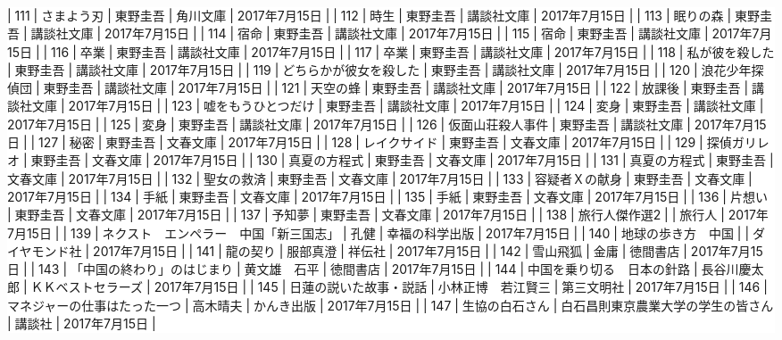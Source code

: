 | 111  |                    さまよう刃                     |                東野圭吾                |             角川文庫             | 2017年7月15日 |
| 112  |                       時生                        |                東野圭吾                |            講談社文庫            | 2017年7月15日 |
| 113  |                     眠りの森                      |                東野圭吾                |            講談社文庫            | 2017年7月15日 |
| 114  |                       宿命                        |                東野圭吾                |            講談社文庫            | 2017年7月15日 |
| 115  |                       宿命                        |                東野圭吾                |            講談社文庫            | 2017年7月15日 |
| 116  |                       卒業                        |                東野圭吾                |            講談社文庫            | 2017年7月15日 |
| 117  |                       卒業                        |                東野圭吾                |            講談社文庫            | 2017年7月15日 |
| 118  |                  私が彼を殺した                   |                東野圭吾                |            講談社文庫            | 2017年7月15日 |
| 119  |              どちらかが彼女を殺した               |                東野圭吾                |            講談社文庫            | 2017年7月15日 |
| 120  |                  浪花少年探偵団                   |                東野圭吾                |            講談社文庫            | 2017年7月15日 |
| 121  |                     天空の蜂                      |                東野圭吾                |            講談社文庫            | 2017年7月15日 |
| 122  |                      放課後                       |                東野圭吾                |            講談社文庫            | 2017年7月15日 |
| 123  |                嘘をもうひとつだけ                 |                東野圭吾                |            講談社文庫            | 2017年7月15日 |
| 124  |                       変身                        |                東野圭吾                |            講談社文庫            | 2017年7月15日 |
| 125  |                       変身                        |                東野圭吾                |            講談社文庫            | 2017年7月15日 |
| 126  |                 仮面山荘殺人事件                  |                東野圭吾                |            講談社文庫            | 2017年7月15日 |
| 127  |                       秘密                        |                東野圭吾                |             文春文庫             | 2017年7月15日 |
| 128  |                   レイクサイド                    |                東野圭吾                |             文春文庫             | 2017年7月15日 |
| 129  |                   探偵ガリレオ                    |                東野圭吾                |             文春文庫             | 2017年7月15日 |
| 130  |                   真夏の方程式                    |                東野圭吾                |             文春文庫             | 2017年7月15日 |
| 131  |                   真夏の方程式                    |                東野圭吾                |             文春文庫             | 2017年7月15日 |
| 132  |                    聖女の救済                     |                東野圭吾                |             文春文庫             | 2017年7月15日 |
| 133  |                  容疑者Ｘの献身                   |                東野圭吾                |             文春文庫             | 2017年7月15日 |
| 134  |                       手紙                        |                東野圭吾                |             文春文庫             | 2017年7月15日 |
| 135  |                       手紙                        |                東野圭吾                |             文春文庫             | 2017年7月15日 |
| 136  |                      片想い                       |                東野圭吾                |             文春文庫             | 2017年7月15日 |
| 137  |                      予知夢                       |                東野圭吾                |             文春文庫             | 2017年7月15日 |
| 138  |                   旅行人傑作選2                   |                                        |              旅行人              | 2017年7月15日 |
| 139  |      ネクスト　エンペラー　中国「新三国志」       |                  孔健                  |          幸福の科学出版          | 2017年7月15日 |
| 140  |                地球の歩き方　中国                 |                                        |          ダイヤモンド社          | 2017年7月15日 |
| 141  |                     龍の契り                      |                服部真澄                |              祥伝社              | 2017年7月15日 |
| 142  |                     雪山飛狐                      |                  金庸                  |             徳間書店             | 2017年7月15日 |
| 143  |            「中国の終わり」のはじまり             |              黄文雄　石平              |             徳間書店             | 2017年7月15日 |
| 144  |            中国を乗り切る　日本の針路             |              長谷川慶太郎              |        ＫＫベストセラーズ        | 2017年7月15日 |
| 145  |              日蓮の説いた故事・説話               |           小林正博　若江賢三           |            第三文明社            | 2017年7月15日 |
| 146  |           マネジャーの仕事はたった一つ            |                高木晴夫                |            かんき出版            | 2017年7月15日 |
| 147  |                  生協の白石さん                   |   白石昌則東京農業大学の学生の皆さん   |              講談社              | 2017年7月15日 |
